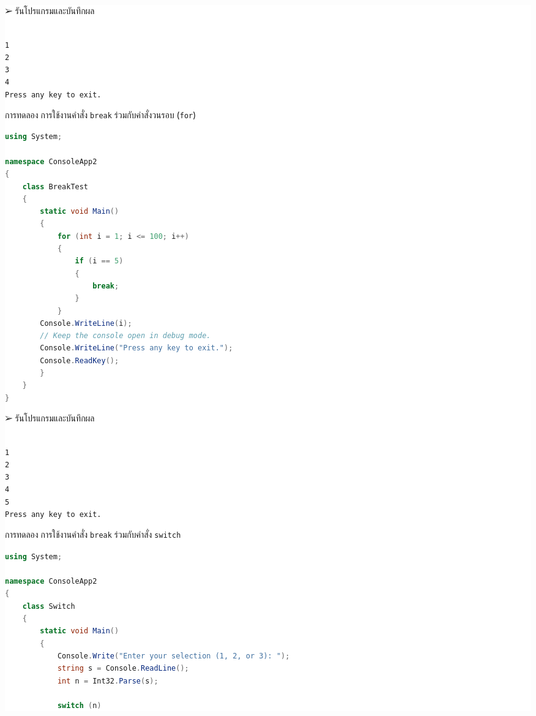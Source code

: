 ➢ รันโปรแกรมและบันทึกผล

``` text

1
2
3
4
Press any key to exit.

```

การทดลอง การใช้งานคำสั่ง `break` ร่วมกับคำสั่งวนรอบ (`for`)

```csharp
using System;

namespace ConsoleApp2
{
    class BreakTest
    {
        static void Main()
        {
            for (int i = 1; i <= 100; i++)
            {
                if (i == 5)
                {
                    break;
                }
            }
        Console.WriteLine(i);
        // Keep the console open in debug mode.
        Console.WriteLine("Press any key to exit.");
        Console.ReadKey();
        }
    }
}
```

➢ รันโปรแกรมและบันทึกผล

``` text

1
2
3
4
5
Press any key to exit.

```

การทดลอง การใช้งานคำสั่ง `break` ร่วมกับคำสั่ง `switch`

```csharp
using System;

namespace ConsoleApp2
{
    class Switch
    {
        static void Main()
        {
            Console.Write("Enter your selection (1, 2, or 3): ");
            string s = Console.ReadLine();
            int n = Int32.Parse(s);

            switch (n)
```